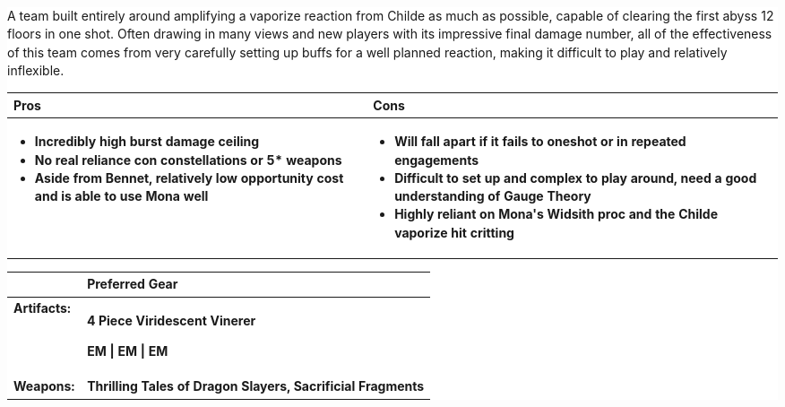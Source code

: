 
A team built entirely around amplifying a vaporize reaction from Childe as much as possible, capable of clearing the first abyss 12 floors in one shot. Often drawing in many views and new players with its impressive final damage number, all of the effectiveness of this team comes from very carefully setting up buffs for a well planned reaction, making it difficult to play and relatively inflexible.

<table>
  <thead>
    <tr>
      <th style="text-align:left">Pros</th>
      <th style="text-align:left">Cons</th>
    </tr>
  </thead>
  <tbody>
    <tr>
      <td style="text-align:left">
        <ul>
          <li><b>Incredibly high burst damage ceiling</b>
          </li>
          <li><b>No real reliance con constellations or 5* weapons</b>
          </li>
          <li><b>Aside from Bennet, relatively low opportunity cost and is able to use Mona well</b>
          </li>
        </ul>
      </td>
      <td style="text-align:left">
        <ul>
          <li><b>Will fall apart if it fails to oneshot or in repeated engagements</b>
          </li>
          <li><b>Difficult to set up and complex to play around, need a good understanding of Gauge Theory</b>
          </li>
          <li><b>Highly reliant on Mona&apos;s Widsith proc and the Childe vaporize hit critting</b>
          </li>
        </ul>
      </td>
    </tr>
  </tbody>
</table>

<table>
  <thead>
    <tr>
      <th style="text-align:left"></th>
      <th style="text-align:left">Preferred Gear</th>
    </tr>
  </thead>
  <tbody>
    <tr>
      <td style="text-align:left"><b>Artifacts:</b>
      </td>
      <td style="text-align:left">
        <p><b>4 Piece Viridescent Vinerer</b>
        </p>
        <p><b>EM | EM | EM</b>
        </p>
      </td>
    </tr>
    <tr>
      <td style="text-align:left"><b>Weapons:</b>
      </td>
      <td style="text-align:left"><b>Thrilling Tales of Dragon Slayers, Sacrificial Fragments</b>
      </td>
    </tr>